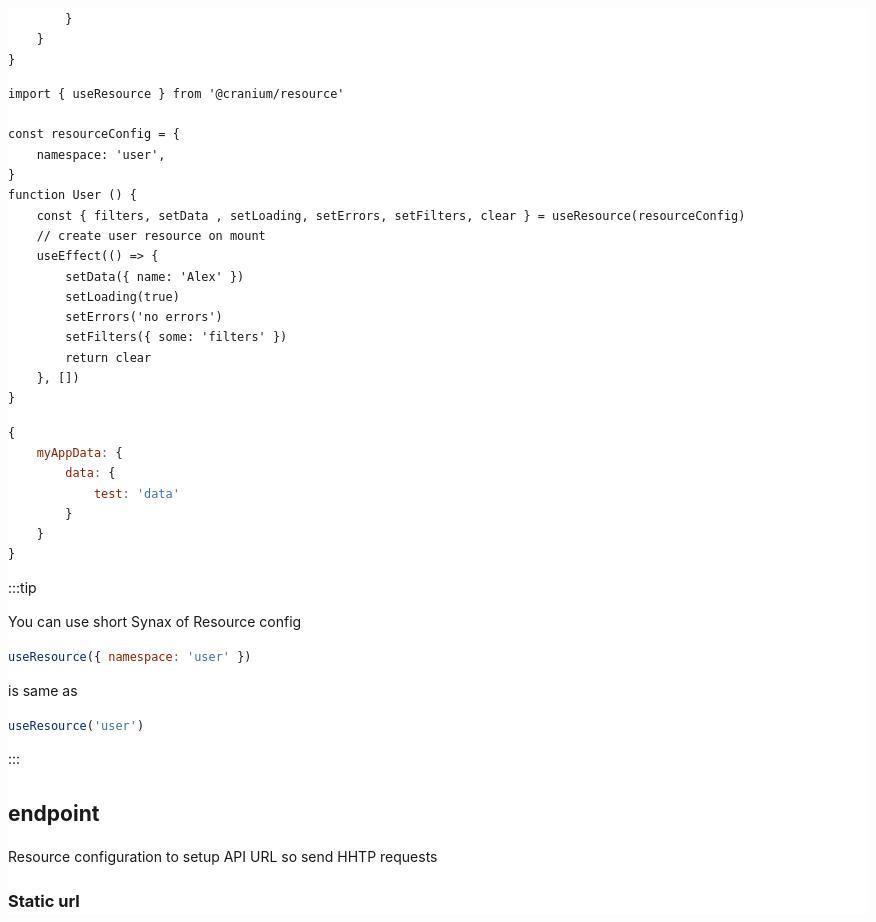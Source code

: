 ```js {7-16} title="redux store"
        }
    }
}
```

```tsx {14} title="second compoent add clear data"
import { useResource } from '@cranium/resource'

const resourceConfig = {
    namespace: 'user',
}
function User () {
    const { filters, setData , setLoading, setErrors, setFilters, clear } = useResource(resourceConfig)
    // create user resource on mount
    useEffect(() => {
        setData({ name: 'Alex' })
        setLoading(true)
        setErrors('no errors')
        setFilters({ some: 'filters' })
        return clear
    }, [])
}
```

```js title="redux store"
{
    myAppData: {
        data: {
            test: 'data'
        }
    }
}
```

:::tip

You can use short Synax of Resource config

```js
useResource({ namespace: 'user' })
```
is same as 

```js
useResource('user')
```

:::

## endpoint

Resource configuration to setup API URL so send HHTP requests

### Static url
